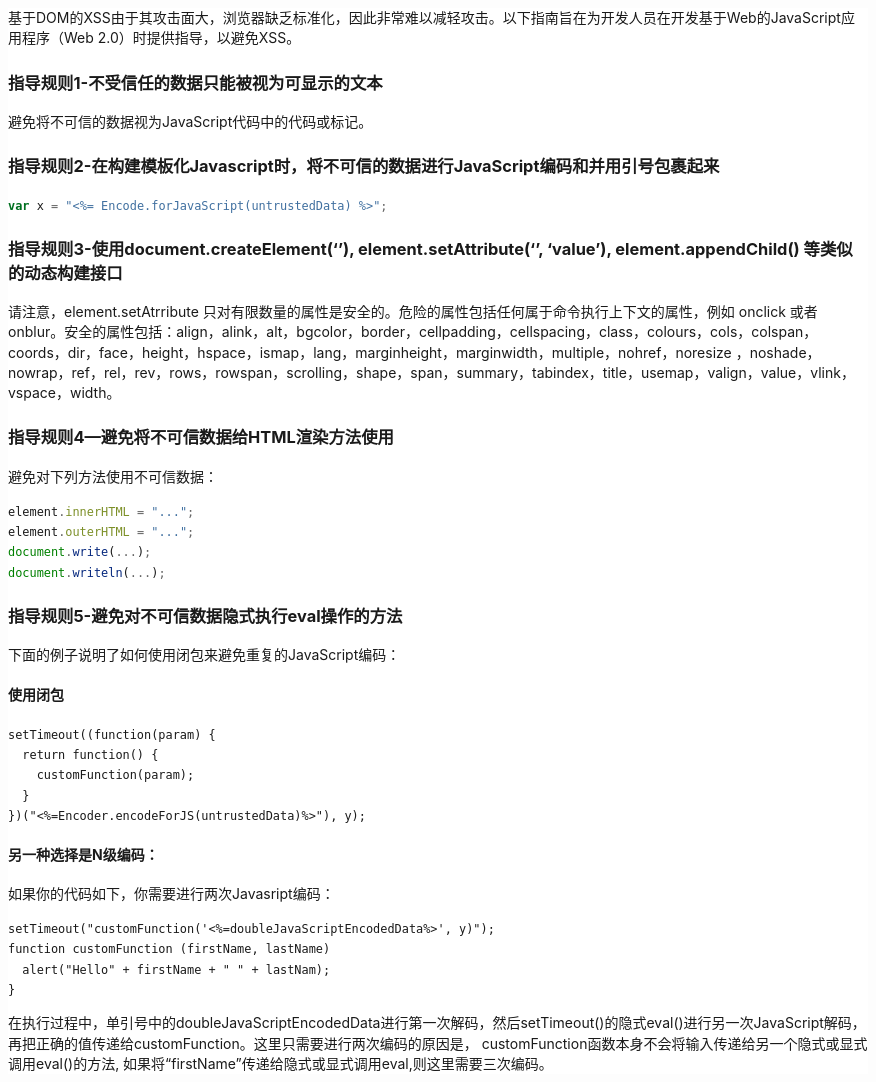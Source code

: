 基于DOM的XSS由于其攻击面大，浏览器缺乏标准化，因此非常难以减轻攻击。以下指南旨在为开发人员在开发基于Web的JavaScript应用程序（Web 2.0）时提供指导，以避免XSS。

### 指导规则1-不受信任的数据只能被视为可显示的文本

避免将不可信的数据视为JavaScript代码中的代码或标记。

### 指导规则2-在构建模板化Javascript时，将不可信的数据进行JavaScript编码和并用引号包裹起来

```js
var x = "<%= Encode.forJavaScript(untrustedData) %>";
```

### 指导规则3-使用document.createElement(‘’), element.setAttribute(‘’, ‘value’), element.appendChild() 等类似的动态构建接口

请注意，element.setAtrribute 只对有限数量的属性是安全的。危险的属性包括任何属于命令执行上下文的属性，例如 onclick 或者 onblur。安全的属性包括：align，alink，alt，bgcolor，border，cellpadding，cellspacing，class，colours，cols，colspan，coords，dir，face，height，hspace，ismap，lang，marginheight，marginwidth，multiple，nohref，noresize ，noshade，nowrap，ref，rel，rev，rows，rowspan，scrolling，shape，span，summary，tabindex，title，usemap，valign，value，vlink，vspace，width。

### 指导规则4—避免将不可信数据给HTML渲染方法使用

避免对下列方法使用不可信数据：

```js
element.innerHTML = "...";
element.outerHTML = "...";
document.write(...);
document.writeln(...);
```

### 指导规则5-避免对不可信数据隐式执行eval操作的方法

下面的例子说明了如何使用闭包来避免重复的JavaScript编码：

#### 使用闭包
```
setTimeout((function(param) {
  return function() {
    customFunction(param);
  }
})("<%=Encoder.encodeForJS(untrustedData)%>"), y);
```

#### 另一种选择是N级编码：

如果你的代码如下，你需要进行两次Javasript编码：

```
setTimeout("customFunction('<%=doubleJavaScriptEncodedData%>', y)");
function customFunction (firstName, lastName)
  alert("Hello" + firstName + " " + lastNam);
}
```
在执行过程中，单引号中的doubleJavaScriptEncodedData进行第一次解码，然后setTimeout()的隐式eval()进行另一次JavaScript解码，再把正确的值传递给customFunction。这里只需要进行两次编码的原因是，
customFunction函数本身不会将输入传递给另一个隐式或显式调用eval()的方法, 如果将“firstName”传递给隐式或显式调用eval,则这里需要三次编码。
